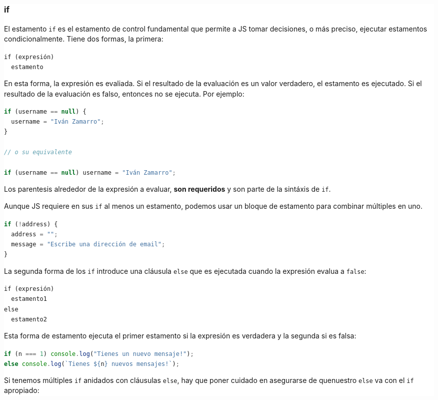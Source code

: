 ### if

El estamento `if` es el estamento de control fundamental que permite a JS tomar decisiones, o más preciso, ejecutar estamentos condicionalmente. Tiene dos formas, la primera:

```text
if (expresión)
  estamento
```

En esta forma, la expresión es evaliada. Si el resultado de la evaluación es un valor verdadero, el estamento es ejecutado. Si el resultado de la evaluación es falso, entonces no se ejecuta. Por ejemplo:

```js
if (username == null) {
  username = "Iván Zamarro";
}

// o su equivalente

if (username == null) username = "Iván Zamarro";
```

Los parentesis alrededor de la expresión a evaluar, **son requeridos** y son parte de la sintáxis de `if`.

Aunque JS requiere en sus `if` al menos un estamento, podemos usar un bloque de estamento para combinar múltiples en uno.

```js
if (!address) {
  address = "";
  message = "Escribe una dirección de email";
}
```

La segunda forma de los `if` introduce una cláusula `else` que es ejecutada cuando la expresión evalua a `false`:

```text
if (expresión)
  estamento1
else
  estamento2
```

Esta forma de estamento ejecuta el primer estamento si la expresión es verdadera y la segunda si es falsa:

```js
if (n === 1) console.log("Tienes un nuevo mensaje!");
else console.log(`Tienes ${n} nuevos mensajes!`);
```

Si tenemos múltiples `if` anidados con cláusulas `else`, hay que poner cuidado en asegurarse de quenuestro `else` va con el `if` apropiado:

